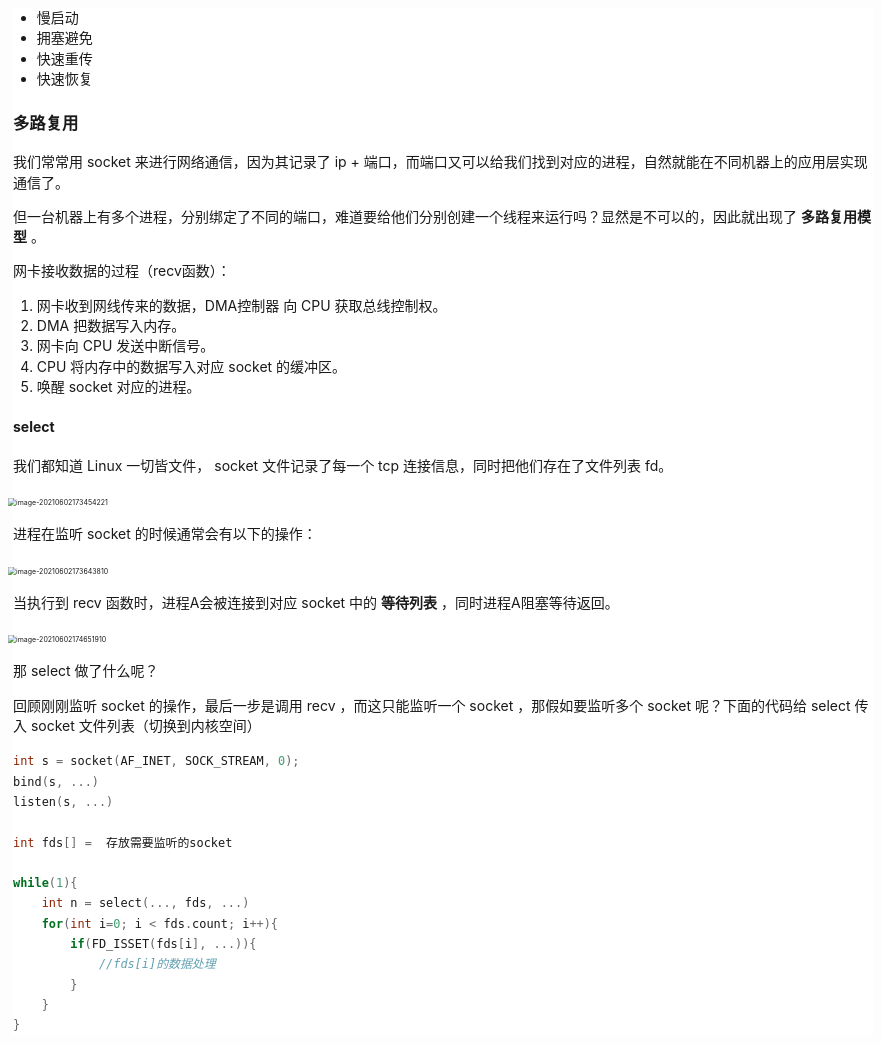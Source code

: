 - 慢启动
- 拥塞避免
- 快速重传
- 快速恢复





### 多路复用

我们常常用 socket 来进行网络通信，因为其记录了 ip + 端口，而端口又可以给我们找到对应的进程，自然就能在不同机器上的应用层实现通信了。

但一台机器上有多个进程，分别绑定了不同的端口，难道要给他们分别创建一个线程来运行吗？显然是不可以的，因此就出现了 **多路复用模型** 。

网卡接收数据的过程（recv函数）：

1. 网卡收到网线传来的数据，DMA控制器 向 CPU 获取总线控制权。
2. DMA 把数据写入内存。
3. 网卡向 CPU 发送中断信号。
4. CPU 将内存中的数据写入对应 socket 的缓冲区。
5. 唤醒 socket 对应的进程。

#### select

我们都知道 Linux 一切皆文件， socket 文件记录了每一个 tcp 连接信息，同时把他们存在了文件列表 fd。

<img src="C:\Users\jjames5\OneDrive\图片\typora-user-images\image-20210602173454221.png" alt="image-20210602173454221" style="zoom:50%; margin-left:-10px" />

进程在监听 socket 的时候通常会有以下的操作：

<img src="C:\Users\jjames5\OneDrive\图片\typora-user-images\image-20210602173643810.png" alt="image-20210602173643810" style="zoom:50%; margin-left:-10px" />

当执行到 recv 函数时，进程A会被连接到对应 socket 中的 **等待列表** ，同时进程A阻塞等待返回。

<img src="C:\Users\jjames5\OneDrive\图片\typora-user-images\image-20210602174651910.png" alt="image-20210602174651910" style="zoom:50%; margin-left:-10px" />

那 select 做了什么呢？

回顾刚刚监听 socket 的操作，最后一步是调用 recv ，而这只能监听一个 socket ，那假如要监听多个 socket 呢？下面的代码给 select 传入 socket 文件列表（切换到内核空间）

```c
int s = socket(AF_INET, SOCK_STREAM, 0);  
bind(s, ...)
listen(s, ...)

int fds[] =  存放需要监听的socket

while(1){
    int n = select(..., fds, ...)
    for(int i=0; i < fds.count; i++){
        if(FD_ISSET(fds[i], ...)){
            //fds[i]的数据处理
        }
    }
}
```
